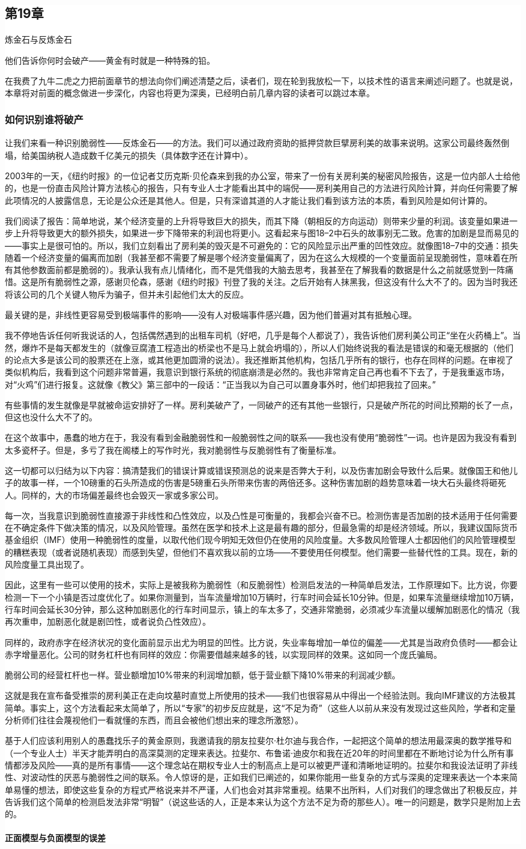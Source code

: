 ## 第19章  
炼金石与反炼金石

他们告诉你何时会破产——黄金有时就是一种特殊的铅。

在我费了九牛二虎之力把前面章节的想法向你们阐述清楚之后，读者们，现在轮到我放松一下，以技术性的语言来阐述问题了。也就是说，本章将对前面的概念做进一步深化，内容也将更为深奥，已经明白前几章内容的读者可以跳过本章。

### 如何识别谁将破产

让我们来看一种识别脆弱性——反炼金石——的方法。我们可以通过政府资助的抵押贷款巨擘房利美的故事来说明。这家公司最终轰然倒塌，给美国纳税人造成数千亿美元的损失（具体数字还在计算中）。

2003年的一天，《纽约时报》的一位记者艾历克斯·贝伦森来到我的办公室，带来了一份有关房利美的秘密风险报告，这是一位内部人士给他的，也是一份直击风险计算方法核心的报告，只有专业人士才能看出其中的端倪——房利美用自己的方法进行风险计算，并向任何需要了解此项情况的人披露信息，无论是公众还是其他人。但是，只有深谙其道的人才能让我们看到该方法的本质，看到风险是如何计算的。

我们阅读了报告：简单地说，某个经济变量的上升将导致巨大的损失，而其下降（朝相反的方向运动）则带来少量的利润。该变量如果进一步上升将导致更大的额外损失，如果进一步下降带来的利润也将更小。这看起来与图18–2中石头的故事别无二致。危害的加剧是显而易见的——事实上是很可怕的。所以，我们立刻看出了房利美的毁灭是不可避免的：它的风险显示出严重的凹性效应。就像图18–7中的交通：损失随着一个经济变量的偏离而加剧（我甚至都不需要了解是哪个经济变量偏离了，因为在这么大规模的一个变量面前呈现脆弱性，意味着在所有其他参数面前都是脆弱的）。我承认我有点儿情绪化，而不是凭借我的大脑去思考，我甚至在了解我看的数据是什么之前就感觉到一阵痛惜。这是所有脆弱性之源，感谢贝伦森，感谢《纽约时报》刊登了我的关注。之后开始有人抹黑我，但这没有什么大不了的。因为当时我还将该公司的几个关键人物斥为骗子，但并未引起他们太大的反应。

最关键的是，非线性更容易受到极端事件的影响——没有人对极端事件感兴趣，因为他们普遍对其有抵触心理。

我不停地告诉任何听我说话的人，包括偶然遇到的出租车司机（好吧，几乎是每个人都说了），我告诉他们房利美公司正“坐在火药桶上”。当然，爆炸不是每天都发生的（就像豆腐渣工程造出的桥梁也不是马上就会坍塌的），所以人们始终说我的看法是错误的和毫无根据的（他们的论点大多是该公司的股票还在上涨，或其他更加圆滑的说法）。我还推断其他机构，包括几乎所有的银行，也存在同样的问题。在审视了类似机构后，我看到这个问题非常普遍，我意识到银行系统的彻底崩溃是必然的。我也非常肯定自己再也看不下去了，于是我重返市场，对“火鸡”们进行报复。这就像《教父》第三部中的一段话：“正当我以为自己可以置身事外时，他们却把我拉了回来。”

有些事情的发生就像是早就被命运安排好了一样。房利美破产了，一同破产的还有其他一些银行，只是破产所花的时间比预期的长了一点，但这也没什么大不了的。

在这个故事中，愚蠢的地方在于，我没有看到金融脆弱性和一般脆弱性之间的联系——我也没有使用“脆弱性”一词。也许是因为我没有看到太多瓷杯子。但是，多亏了我在阁楼上的写作时光，我对脆弱性与反脆弱性有了衡量标准。

这一切都可以归结为以下内容：搞清楚我们的错误计算或错误预测总的说来是否弊大于利，以及伤害加剧会导致什么后果。就像国王和他儿子的故事一样，一个10磅重的石头所造成的伤害是5磅重石头所带来伤害的两倍还多。这种伤害加剧的趋势意味着一块大石头最终将砸死人。同样的，大的市场偏差最终也会毁灭一家或多家公司。

每一次，当我意识到脆弱性直接源于非线性和凸性效应，以及凸性是可衡量的，我都会兴奋不已。检测伤害是否加剧的技术适用于任何需要在不确定条件下做决策的情况，以及风险管理。虽然在医学和技术上这是最有趣的部分，但最急需的却是经济领域。所以，我建议国际货币基金组织（IMF）使用一种脆弱性的度量，以取代他们现今明知无效但仍在使用的风险度量。大多数风险管理人士都因他们的风险管理模型的糟糕表现（或者说随机表现）而感到失望，但他们不喜欢我以前的立场——不要使用任何模型。他们需要一些替代性的工具。现在，新的风险度量工具出现了。

因此，这里有一些可以使用的技术，实际上是被我称为脆弱性（和反脆弱性）检测启发法的一种简单启发法，工作原理如下。比方说，你要检测一下一个小镇是否过度优化了。如果你测量到，当车流量增加10万辆时，行车时间会延长10分钟。但是，如果车流量继续增加10万辆，行车时间会延长30分钟，那么这种加剧恶化的行车时间显示，镇上的车太多了，交通非常脆弱，必须减少车流量以缓解加剧恶化的情况（我再次重申，加剧恶化就是剧凹性，或者说负凸性效应）。

同样的，政府赤字在经济状况的变化面前显示出尤为明显的凹性。比方说，失业率每增加一单位的偏差——尤其是当政府负债时——都会让赤字增量恶化。公司的财务杠杆也有同样的效应：你需要借越来越多的钱，以实现同样的效果。这如同一个庞氏骗局。

脆弱公司的经营杠杆也一样。营业额增加10%带来的利润增加额，低于营业额下降10%带来的利润减少额。

这就是我在宣布备受推崇的房利美正在走向坟墓时直觉上所使用的技术——我们也很容易从中得出一个经验法则。我向IMF建议的方法极其简单。事实上，这个方法看起来太简单了，所以“专家”的初步反应就是，这“不足为奇”（这些人以前从来没有发现过这些风险，学者和定量分析师们往往会蔑视他们一看就懂的东西，而且会被他们想出来的理念所激怒）。

基于人们应该利用别人的愚蠢找乐子的黄金原则，我邀请我的朋友拉斐尔·杜尔迪与我合作，一起把这个简单的想法用最深奥的数学推导和（一个专业人士）半天才能弄明白的高深莫测的定理来表达。拉斐尔、布鲁诺·迪皮尔和我在近20年的时间里都在不断地讨论为什么所有事情都涉及风险——真的是所有事情——这个理念站在期权专业人士的制高点上是可以被更严谨和清晰地证明的。拉斐尔和我设法证明了非线性、对波动性的厌恶与脆弱性之间的联系。令人惊讶的是，正如我们已阐述的，如果你能用一些复杂的方式与深奥的定理来表达一个本来简单易懂的想法，即使这些复杂的方程式严格说来并不严谨，人们也会对其非常重视。结果不出所料，人们对我们的理念做出了积极反应，并告诉我们这个简单的检测启发法非常“明智”（说这些话的人，正是本来认为这个方法不足为奇的那些人）。唯一的问题是，数学只是附加上去的。

#### 正面模型与负面模型的误差
